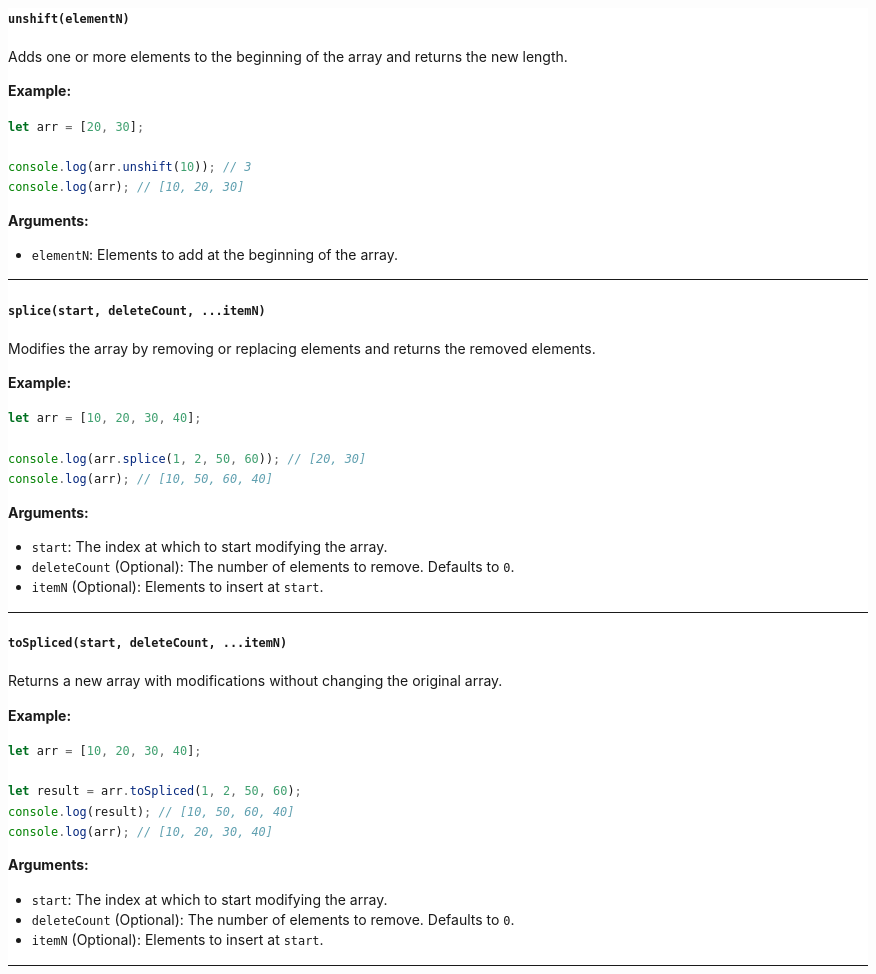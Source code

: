 
#### `unshift(elementN)`

Adds one or more elements to the beginning of the array and returns the new length.

**Example:**

```js
let arr = [20, 30];

console.log(arr.unshift(10)); // 3
console.log(arr); // [10, 20, 30]
```

**Arguments:**

- `elementN`: Elements to add at the beginning of the array.

---

#### `splice(start, deleteCount, ...itemN)`

Modifies the array by removing or replacing elements and returns the removed elements.

**Example:**

```js
let arr = [10, 20, 30, 40];

console.log(arr.splice(1, 2, 50, 60)); // [20, 30]
console.log(arr); // [10, 50, 60, 40]
```

**Arguments:**

- `start`: The index at which to start modifying the array.
- `deleteCount` (Optional): The number of elements to remove. Defaults to `0`.
- `itemN` (Optional): Elements to insert at `start`.

---

#### `toSpliced(start, deleteCount, ...itemN)`

Returns a new array with modifications without changing the original array.

**Example:**

```js
let arr = [10, 20, 30, 40];

let result = arr.toSpliced(1, 2, 50, 60);
console.log(result); // [10, 50, 60, 40]
console.log(arr); // [10, 20, 30, 40]
```

**Arguments:**

- `start`: The index at which to start modifying the array.
- `deleteCount` (Optional): The number of elements to remove. Defaults to `0`.
- `itemN` (Optional): Elements to insert at `start`.

---